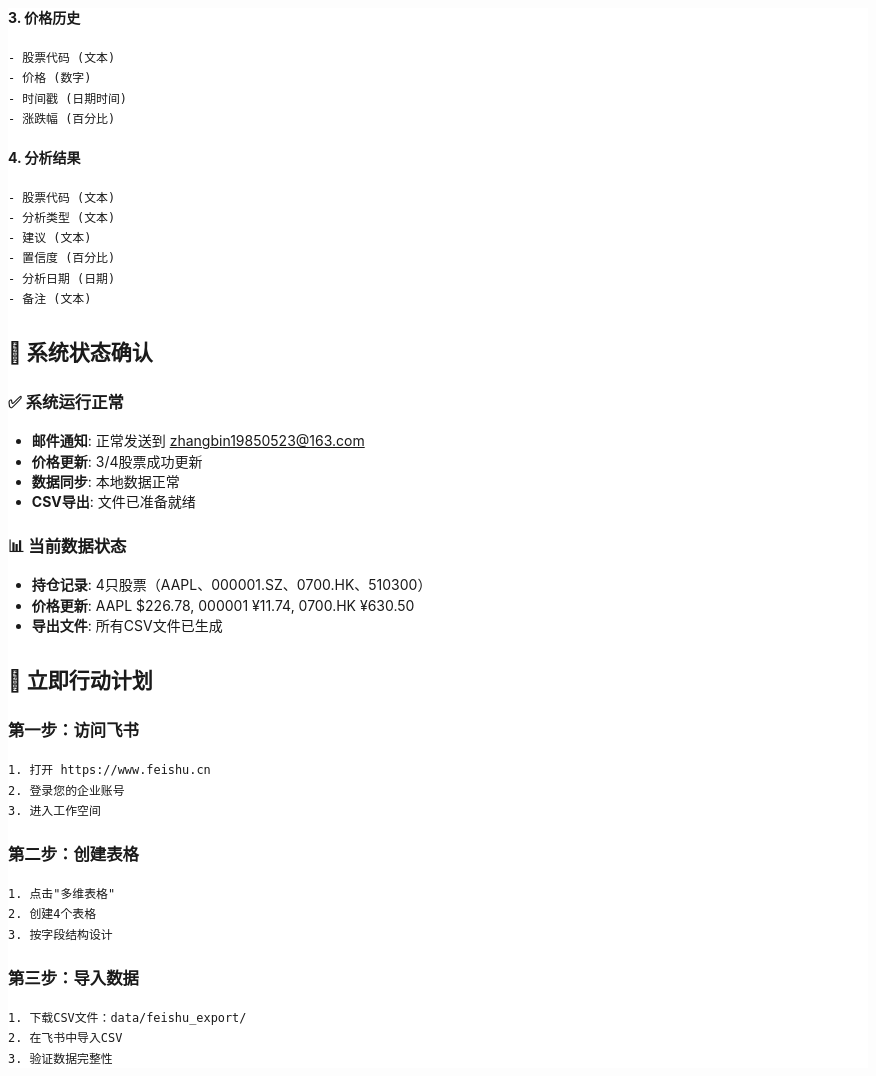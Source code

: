 #### 3. 价格历史
```
- 股票代码 (文本)
- 价格 (数字)
- 时间戳 (日期时间)
- 涨跌幅 (百分比)
```

#### 4. 分析结果
```
- 股票代码 (文本)
- 分析类型 (文本)
- 建议 (文本)
- 置信度 (百分比)
- 分析日期 (日期)
- 备注 (文本)
```

## 🔧 系统状态确认

### ✅ 系统运行正常
- **邮件通知**: 正常发送到 zhangbin19850523@163.com
- **价格更新**: 3/4股票成功更新
- **数据同步**: 本地数据正常
- **CSV导出**: 文件已准备就绪

### 📊 当前数据状态
- **持仓记录**: 4只股票（AAPL、000001.SZ、0700.HK、510300）
- **价格更新**: AAPL $226.78, 000001 ¥11.74, 0700.HK ¥630.50
- **导出文件**: 所有CSV文件已生成

## 🚀 立即行动计划

### 第一步：访问飞书
```
1. 打开 https://www.feishu.cn
2. 登录您的企业账号
3. 进入工作空间
```

### 第二步：创建表格
```
1. 点击"多维表格"
2. 创建4个表格
3. 按字段结构设计
```

### 第三步：导入数据
```
1. 下载CSV文件：data/feishu_export/
2. 在飞书中导入CSV
3. 验证数据完整性
```
